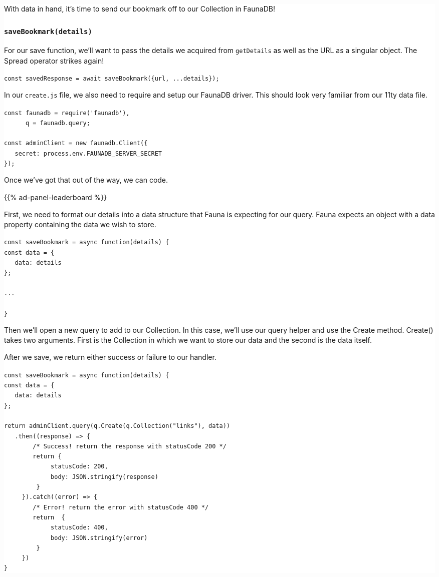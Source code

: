 With data in hand, it’s time to send our bookmark off to our Collection in FaunaDB!

### `saveBookmark(details)`

For our save function, we’ll want to pass the details we acquired from `getDetails` as well as the URL as a singular object. The Spread operator strikes again!

<pre><code class="language-javascript">const savedResponse = await saveBookmark({url, ...details});</code></pre>

In our `create.js` file, we also need to require and setup our FaunaDB driver. This should look very familiar from our 11ty data file.

<pre><code class="language-javascript">const faunadb = require('faunadb'),
      q = faunadb.query;

const adminClient = new faunadb.Client({
   secret: process.env.FAUNADB_SERVER_SECRET
});
</code></pre>

Once we’ve got that out of the way, we can code.

{{% ad-panel-leaderboard %}}

First, we need to format our details into a data structure that Fauna is expecting for our query. Fauna expects an object with a data property containing the data we wish to store.

<pre><code class="language-javascript">const saveBookmark = async function(details) {
const data = {
   data: details
};

...

}</code></pre>

Then we’ll open a new query to add to our Collection. In this case, we’ll use our query helper and use the Create method. Create() takes two arguments. First is the Collection in which we want to store our data and the second is the data itself.

After we save, we return either success or failure to our handler.

<div class="break-out">

 <pre><code class="language-javascript">const saveBookmark = async function(details) {
const data = {
   data: details
};

return adminClient.query(q.Create(q.Collection("links"), data))
   .then((response) => {
        /&#42; Success! return the response with statusCode 200 &#42;/
        return {
             statusCode: 200,
             body: JSON.stringify(response)
         }
     }).catch((error) => {
        /&#42; Error! return the error with statusCode 400 &#42;/
        return  {
             statusCode: 400,
             body: JSON.stringify(error)
         }
     })
}</code></pre>
</div>
